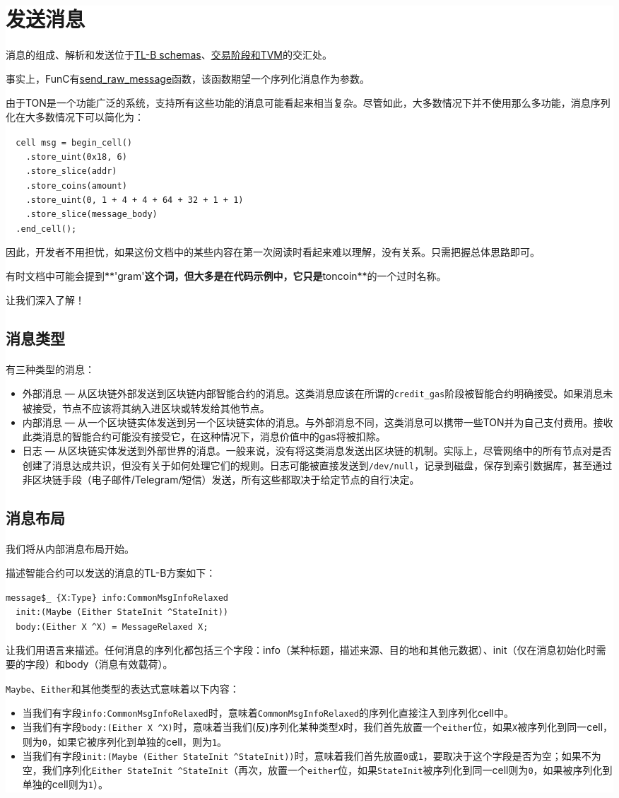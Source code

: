 # 发送消息

消息的组成、解析和发送位于[TL-B schemas](/develop/data-formats/tl-b-language)、[交易阶段和TVM](/learn/tvm-instructions/tvm-overview)的交汇处。

事实上，FunC有[send_raw_message](/develop/func/stdlib#send_raw_message)函数，该函数期望一个序列化消息作为参数。

由于TON是一个功能广泛的系统，支持所有这些功能的消息可能看起来相当复杂。尽管如此，大多数情况下并不使用那么多功能，消息序列化在大多数情况下可以简化为：

```func
  cell msg = begin_cell()
    .store_uint(0x18, 6)
    .store_slice(addr)
    .store_coins(amount)
    .store_uint(0, 1 + 4 + 4 + 64 + 32 + 1 + 1)
    .store_slice(message_body)
  .end_cell();
```

因此，开发者不用担忧，如果这份文档中的某些内容在第一次阅读时看起来难以理解，没有关系。只需把握总体思路即可。

有时文档中可能会提到\*\*'gram'**这个词，但大多是在代码示例中，它只是**toncoin\*\*的一个过时名称。

让我们深入了解！

## 消息类型

有三种类型的消息：

- 外部消息 — 从区块链外部发送到区块链内部智能合约的消息。这类消息应该在所谓的`credit_gas`阶段被智能合约明确接受。如果消息未被接受，节点不应该将其纳入进区块或转发给其他节点。
- 内部消息 — 从一个区块链实体发送到另一个区块链实体的消息。与外部消息不同，这类消息可以携带一些TON并为自己支付费用。接收此类消息的智能合约可能没有接受它，在这种情况下，消息价值中的gas将被扣除。
- 日志 — 从区块链实体发送到外部世界的消息。一般来说，没有将这类消息发送出区块链的机制。实际上，尽管网络中的所有节点对是否创建了消息达成共识，但没有关于如何处理它们的规则。日志可能被直接发送到`/dev/null`，记录到磁盘，保存到索引数据库，甚至通过非区块链手段（电子邮件/Telegram/短信）发送，所有这些都取决于给定节点的自行决定。

## 消息布局

我们将从内部消息布局开始。

描述智能合约可以发送的消息的TL-B方案如下：

```tlb
message$_ {X:Type} info:CommonMsgInfoRelaxed 
  init:(Maybe (Either StateInit ^StateInit))
  body:(Either X ^X) = MessageRelaxed X;
```

让我们用语言来描述。任何消息的序列化都包括三个字段：info（某种标题，描述来源、目的地和其他元数据）、init（仅在消息初始化时需要的字段）和body（消息有效载荷）。

`Maybe`、`Either`和其他类型的表达式意味着以下内容：

- 当我们有字段`info:CommonMsgInfoRelaxed`时，意味着`CommonMsgInfoRelaxed`的序列化直接注入到序列化cell中。
- 当我们有字段`body:(Either X ^X)`时，意味着当我们(反)序列化某种类型`X`时，我们首先放置一个`either`位，如果`X`被序列化到同一cell，则为`0`，如果它被序列化到单独的cell，则为`1`。
- 当我们有字段`init:(Maybe (Either StateInit ^StateInit))`时，意味着我们首先放置`0`或`1`，要取决于这个字段是否为空；如果不为空，我们序列化`Either StateInit ^StateInit`（再次，放置一个`either`位，如果`StateInit`被序列化到同一cell则为`0`，如果被序列化到单独的cell则为`1`）。
